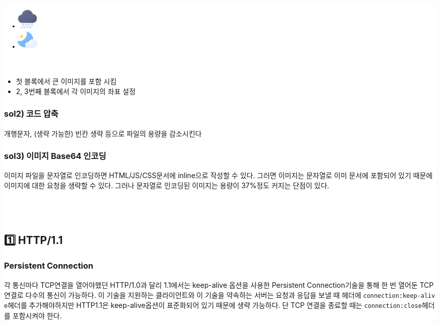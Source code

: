 <img src="images/http1.0_sprite3.png" width="100">
<br/><br/>

- 첫 블록에서 큰 이미지를 포함 시킴
- 2, 3번째 블록에서 각 이미지의 좌표 설정

### sol2) 코드 압축
개행문자, (생략 가능한) 빈칸 생략 등으로 파일의 용량을 감소시킨다

### sol3) 이미지 Base64 인코딩
이미지 파일을 문자열로 인코딩하면 HTML/JS/CSS문서에 inline으로 작성할 수 있다.
그러면 이미지는 문자열로 이미 문서에 포함되어 있기 때문에 이미지에 대한 요청을 생략할 수 있다.
그러나 문자열로 인코딩된 이미지는 용량이 37%정도 커지는 단점이 있다.

<br/><br/>

## 1️⃣ HTTP/1.1

### Persistent Connection
각 통신마다 TCP연결을 열어야했던 HTTP/1.0과 달리 1.1에서는 keep-alive 옵션을 사용한 Persistent Connection기술을 통해 한 번 열어둔 TCP연결로 다수의 통신이 가능하다.
이 기술을 지원하는 클라이언트와 이 기술을 약속하는 서버는 요청과 응답을 보낼 때 헤더에 `connection:keep-alive`헤더를 추가해야하지만 HTTP1.1은 keep-alive옵션이 표준화되어 있기 때문에 생략 가능하다.
단 TCP 연결을 종료할 때는 `connection:close`헤더를 포함시켜야 한다.
<br/>